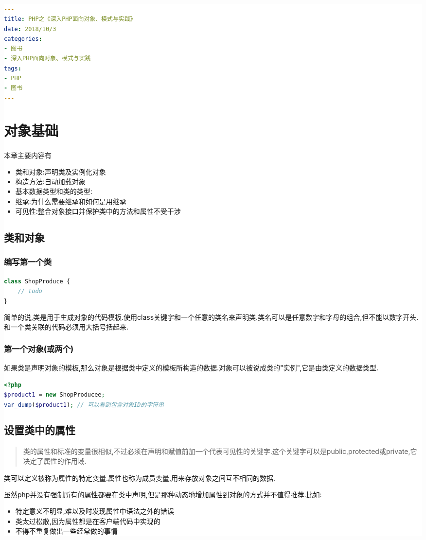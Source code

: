 ```yaml
---
title: PHP之《深入PHP面向对象、模式与实践》
date: 2018/10/3
categories: 
- 图书
- 深入PHP面向对象、模式与实践
tags: 
- PHP
- 图书
---
```


# 对象基础  

本章主要内容有
- 类和对象:声明类及实例化对象
- 构造方法:自动加载对象
- 基本数据类型和类的类型:
- 继承:为什么需要继承和如何是用继承
- 可见性:整合对象接口并保护类中的方法和属性不受干涉

## 类和对象

### 编写第一个类

```php
class ShopProduce {
    // todo
}
```
简单的说,类是用于生成对象的代码模板.使用class关键字和一个任意的类名来声明类.类名可以是任意数字和字母的组合,但不能以数字开头.和一个类关联的代码必须用大括号括起来.

### 第一个对象(或两个)

如果类是声明对象的模板,那么对象是根据类中定义的模板所构造的数据.对象可以被说成类的"实例",它是由类定义的数据类型.

```php
<?php
$product1 = new ShopProducee;
var_dump($product1); // 可以看到包含对象ID的字符串
```

## 设置类中的属性

> 类的属性和标准的变量很相似,不过必须在声明和赋值前加一个代表可见性的关键字.这个关键字可以是public,protected或private,它决定了属性的作用域.

类可以定义被称为属性的特定变量.属性也称为成员变量,用来存放对象之间互不相同的数据.

虽然php并没有强制所有的属性都要在类中声明,但是那种动态地增加属性到对象的方式并不值得推荐.比如:
- 特定意义不明显,难以及时发现属性中语法之外的错误
- 类太过松散,因为属性都是在客户端代码中实现的
- 不得不重复做出一些经常做的事情
